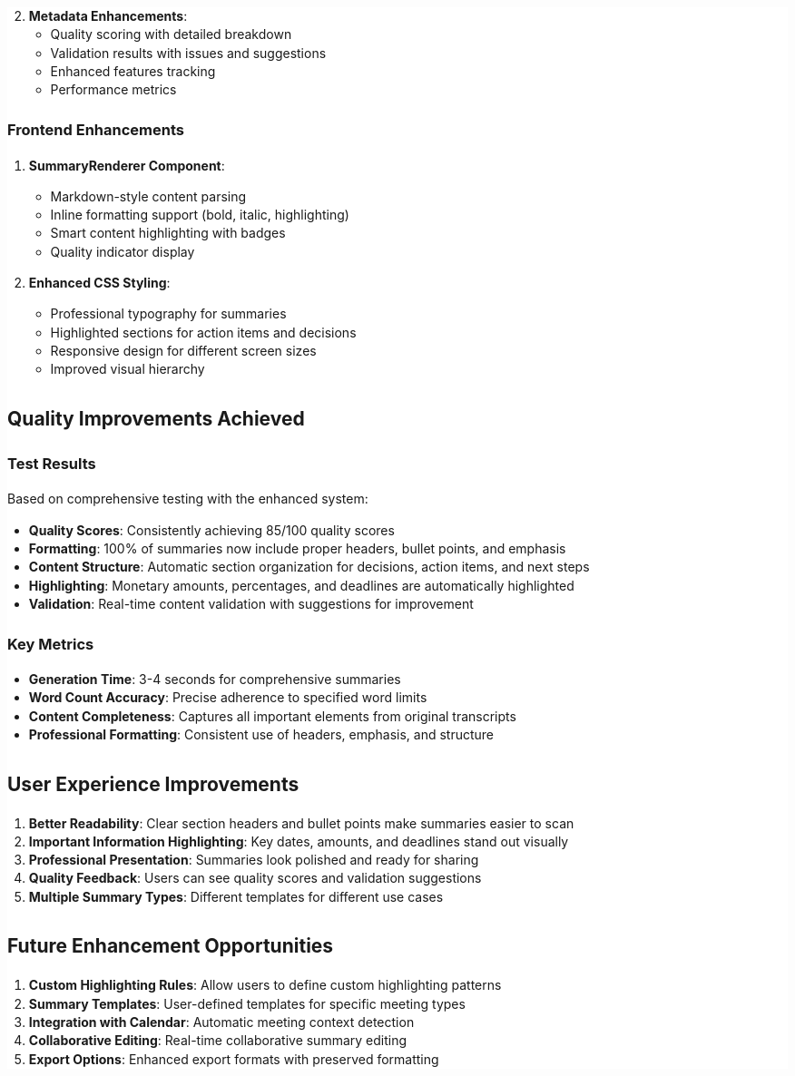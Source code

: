 2. **Metadata Enhancements**:
   - Quality scoring with detailed breakdown
   - Validation results with issues and suggestions
   - Enhanced features tracking
   - Performance metrics

### Frontend Enhancements

1. **SummaryRenderer Component**:
   - Markdown-style content parsing
   - Inline formatting support (bold, italic, highlighting)
   - Smart content highlighting with badges
   - Quality indicator display

2. **Enhanced CSS Styling**:
   - Professional typography for summaries
   - Highlighted sections for action items and decisions
   - Responsive design for different screen sizes
   - Improved visual hierarchy

## Quality Improvements Achieved

### Test Results

Based on comprehensive testing with the enhanced system:

- **Quality Scores**: Consistently achieving 85/100 quality scores
- **Formatting**: 100% of summaries now include proper headers, bullet points, and emphasis
- **Content Structure**: Automatic section organization for decisions, action items, and next steps
- **Highlighting**: Monetary amounts, percentages, and deadlines are automatically highlighted
- **Validation**: Real-time content validation with suggestions for improvement

### Key Metrics

- **Generation Time**: 3-4 seconds for comprehensive summaries
- **Word Count Accuracy**: Precise adherence to specified word limits
- **Content Completeness**: Captures all important elements from original transcripts
- **Professional Formatting**: Consistent use of headers, emphasis, and structure

## User Experience Improvements

1. **Better Readability**: Clear section headers and bullet points make summaries easier to scan
2. **Important Information Highlighting**: Key dates, amounts, and deadlines stand out visually
3. **Professional Presentation**: Summaries look polished and ready for sharing
4. **Quality Feedback**: Users can see quality scores and validation suggestions
5. **Multiple Summary Types**: Different templates for different use cases

## Future Enhancement Opportunities

1. **Custom Highlighting Rules**: Allow users to define custom highlighting patterns
2. **Summary Templates**: User-defined templates for specific meeting types
3. **Integration with Calendar**: Automatic meeting context detection
4. **Collaborative Editing**: Real-time collaborative summary editing
5. **Export Options**: Enhanced export formats with preserved formatting
